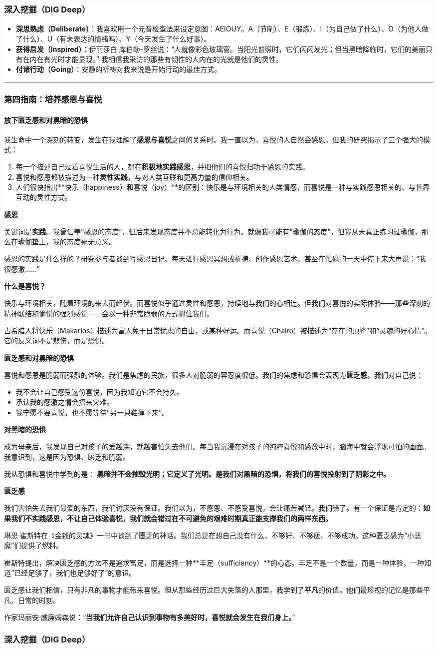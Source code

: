 ### **深入挖掘（DIG Deep）**

*   **深思熟虑（Deliberate）**：我喜欢用一个元音检查法来设定意图：AEIOUY。A（节制）、E（锻炼）、I（为自己做了什么）、O（为他人做了什么）、U（有未表达的情绪吗）、Y（今天发生了什么好事）。
*   **获得启发（Inspired）**：伊丽莎白·库伯勒-罗丝说：“人就像彩色玻璃窗。当阳光普照时，它们闪闪发光；但当黑暗降临时，它们的美丽只有在内在有光时才能显现。” 我相信我采访的那些有韧性的人内在的光就是他们的灵性。
*   **付诸行动（Going）**：安静的祈祷对我来说是开始行动的最佳方式。

---

### 第四指南：培养感恩与喜悦
#### 放下匮乏感和对黑暗的恐惧

我生命中一个深刻的转变，发生在我理解了**感恩与喜悦**之间的关系时。我一直以为，喜悦的人自然会感恩。但我的研究揭示了三个强大的模式：

1.  每一个描述自己过着喜悦生活的人，都在**积极地实践感恩**，并把他们的喜悦归功于感恩的实践。
2.  喜悦和感恩都被描述为一种**灵性实践**，与对人类互联和更高力量的信仰相关。
3.  人们很快指出**快乐（happiness）**和**喜悦（joy）**的区别：快乐是与环境相关的人类情感，而喜悦是一种与实践感恩相关的、与世界互动的灵性方式。

**感恩**

关键词是**实践**。我曾信奉“感恩的态度”，但后来发现态度并不总能转化为行为。就像我可能有“瑜伽的态度”，但我从未真正练习过瑜伽，那么在瑜伽垫上，我的态度毫无意义。

感恩的实践是什么样的？研究参与者谈到写感恩日记、每天进行感恩冥想或祈祷、创作感恩艺术，甚至在忙碌的一天中停下来大声说：“我很感激……”

**什么是喜悦？**

快乐与环境相关，随着环境的来去而起伏。而喜悦似乎通过灵性和感恩，持续地与我们的心相连。但我们对喜悦的实际体验——那些深刻的精神联结和愉悦的强烈感觉——会以一种非常脆弱的方式抓住我们。

古希腊人将快乐（Makarios）描述为富人免于日常忧虑的自由，或某种好运。而喜悦（Chairo）被描述为“存在的顶峰”和“灵魂的好心情”。它的反义词不是悲伤，而是恐惧。

**匮乏感和对黑暗的恐惧**

喜悦和感恩是脆弱而强烈的体验。我们是焦虑的民族，很多人对脆弱的容忍度很低。我们的焦虑和恐惧会表现为**匮乏感**。我们对自己说：

*   我不会让自己感受这份喜悦，因为我知道它不会持久。
*   承认我的感激之情会招来灾难。
*   我宁愿不要喜悦，也不愿等待“另一只鞋掉下来”。

**对黑暗的恐惧**

成为母亲后，我发现自己对孩子的爱越深，就越害怕失去他们。每当我沉浸在对孩子的纯粹喜悦和感激中时，脑海中就会浮现可怕的画面。我意识到，这是因为恐惧、匮乏和脆弱。

我从恐惧和喜悦中学到的是：
**黑暗并不会摧毁光明；它定义了光明。是我们对黑暗的恐惧，将我们的喜悦投射到了阴影之中。**

**匮乏感**

我们害怕失去我们最爱的东西，我们讨厌没有保证。我们以为，不感恩、不感受喜悦，会让痛苦减轻。我们错了。有一个保证是肯定的：**如果我们不实践感恩，不让自己体验喜悦，我们就会错过在不可避免的艰难时期真正能支撑我们的两样东西。**

琳恩·崔斯特在《金钱的灵魂》一书中谈到了匮乏的神话。我们总是在想自己没有什么，不够好、不够瘦、不够成功。这种匮乏感为“小恶魔”们提供了燃料。

崔斯特提出，解决匮乏感的方法不是追求富足，而是选择一种**丰足（sufficiency）**的心态。丰足不是一个数量，而是一种体验，一种知道“已经足够了，我们也足够好了”的意识。

匮乏感让我们相信，只有非凡的事物才能带来喜悦。但从那些经历过巨大失落的人那里，我学到了**平凡**的价值。他们最珍视的记忆是那些平凡、日常的时刻。

作家玛丽安·威廉姆森说：“**当我们允许自己认识到事物有多美好时，喜悦就会发生在我们身上。**”

### **深入挖掘（DIG Deep）**
